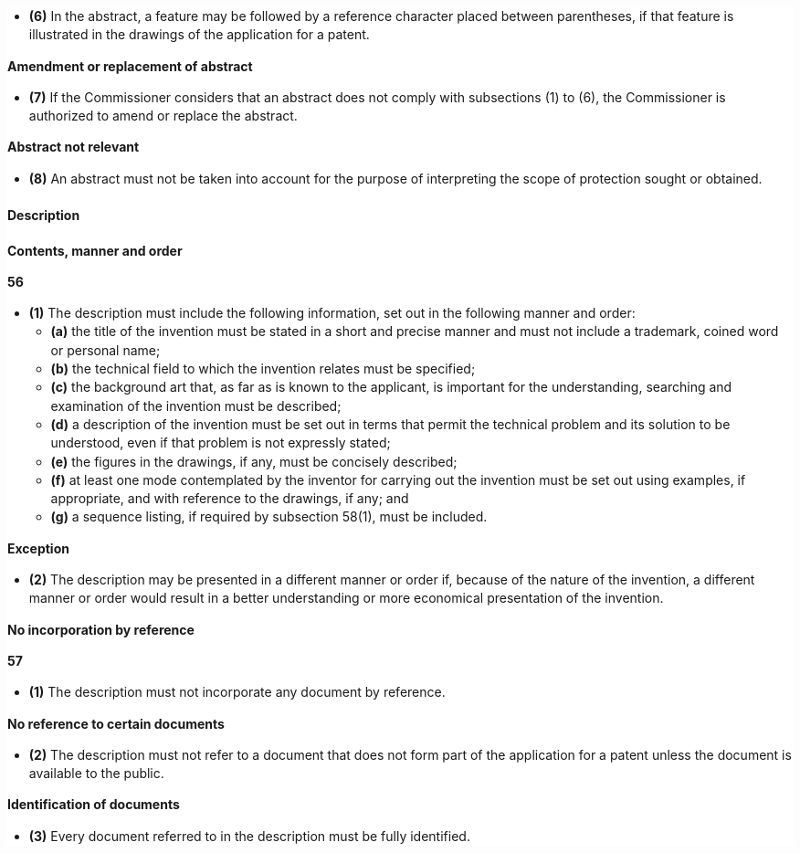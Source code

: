 - **(6)** In the abstract, a feature may be followed by a reference character placed between parentheses, if that feature is illustrated in the drawings of the application for a patent.

**Amendment or replacement of abstract**

- **(7)** If the Commissioner considers that an abstract does not comply with subsections (1) to (6), the Commissioner is authorized to amend or replace the abstract.

**Abstract not relevant**

- **(8)** An abstract must not be taken into account for the purpose of interpreting the scope of protection sought or obtained.




#### Description



**Contents, manner and order**

**56** 

- **(1)** The description must include the following information, set out in the following manner and order:
	- **(a)** the title of the invention must be stated in a short and precise manner and must not include a trademark, coined word or personal name;
	- **(b)** the technical field to which the invention relates must be specified;
	- **(c)** the background art that, as far as is known to the applicant, is important for the understanding, searching and examination of the invention must be described;
	- **(d)** a description of the invention must be set out in terms that permit the technical problem and its solution to be understood, even if that problem is not expressly stated;
	- **(e)** the figures in the drawings, if any, must be concisely described;
	- **(f)** at least one mode contemplated by the inventor for carrying out the invention must be set out using examples, if appropriate, and with reference to the drawings, if any; and
	- **(g)** a sequence listing, if required by subsection 58(1), must be included.

**Exception**

- **(2)** The description may be presented in a different manner or order if, because of the nature of the invention, a different manner or order would result in a better understanding or more economical presentation of the invention.




**No incorporation by reference**

**57** 

- **(1)** The description must not incorporate any document by reference.

**No reference to certain documents**

- **(2)** The description must not refer to a document that does not form part of the application for a patent unless the document is available to the public.

**Identification of documents**

- **(3)** Every document referred to in the description must be fully identified.
